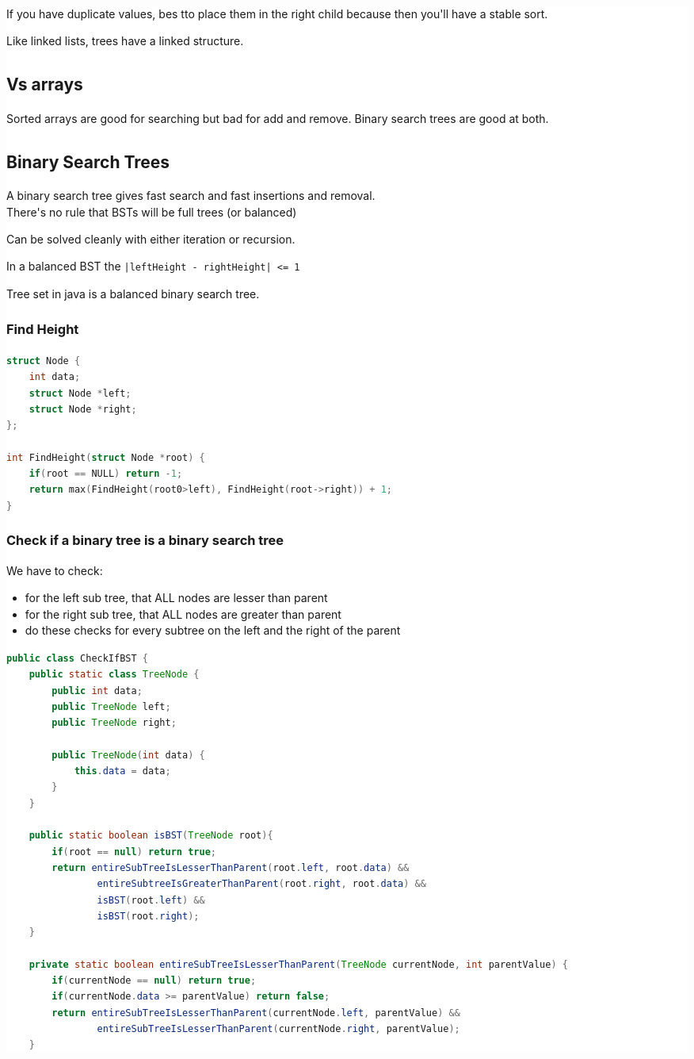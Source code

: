 If you have duplicate values, bes tto place them in the right child because then you'll have a stable sort.

Like linked lists, trees have a linked structure.

## Vs arrays
Sorted arrays are good for searching but bad for add and remove. Binary search trees are good at both.

## Binary Search Trees
A binary search tree gives fast search and fast insertions and removal.  
There's no rule that BSTs will be full trees (or balanced)  

Can be solved cleanly with either iteration or recursion.

In a balanced BST the `|leftHeight - rightHeight| <= 1`

Tree set in java is a balanced binary search tree.

### Find Height
```cpp
struct Node {
    int data;
    struct Node *left;
    struct Node *right;
};

int FindHeight(struct Node *root) {
    if(root == NULL) return -1;
    return max(FindHeight(root0>left), FindHeight(root->right)) + 1;
}
```

### Check if a binary tree is a binary search tree
We have to check:
- for the left sub tree, that ALL nodes are lesser than parent
- for the right sub tree, that ALL nodes are greater than parent
- do these checks for every subtree on the left and the right of the parent

```java
public class CheckIfBST {
    public static class TreeNode {
        public int data;
        public TreeNode left;
        public TreeNode right;

        public TreeNode(int data) {
            this.data = data;
        }
    }

    public static boolean isBST(TreeNode root){
        if(root == null) return true;
        return entireSubTreeIsLesserThanParent(root.left, root.data) &&
                entireSubtreeIsGreaterThanParent(root.right, root.data) &&
                isBST(root.left) &&
                isBST(root.right);
    }

    private static boolean entireSubTreeIsLesserThanParent(TreeNode currentNode, int parentValue) {
        if(currentNode == null) return true;
        if(currentNode.data >= parentValue) return false;
        return entireSubTreeIsLesserThanParent(currentNode.left, parentValue) &&
                entireSubTreeIsLesserThanParent(currentNode.right, parentValue);
    }
```